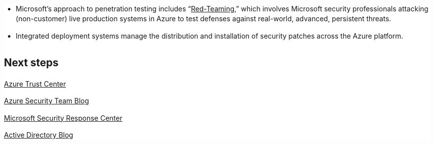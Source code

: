 -   Microsoft’s approach to penetration testing includes “[Red-Teaming](http://download.microsoft.com/download/C/1/9/C1990DBA-502F-4C2A-848D-392B93D9B9C3/Microsoft_Enterprise_Cloud_Red_Teaming.pdf),” which involves Microsoft security professionals attacking (non-customer) live production systems in Azure to test defenses against real-world, advanced, persistent threats.

-   Integrated deployment systems manage the distribution and installation of security patches across the Azure platform.

## Next steps

[Azure Trust Center](https://azure.microsoft.com/support/trust-center/)

[Azure Security Team Blog](http://blogs.msdn.com/b/azuresecurity/)

[Microsoft Security Response Center](https://technet.microsoft.com/library/dn440717.aspx)

[Active Directory Blog](http://blogs.technet.com/b/ad/)
